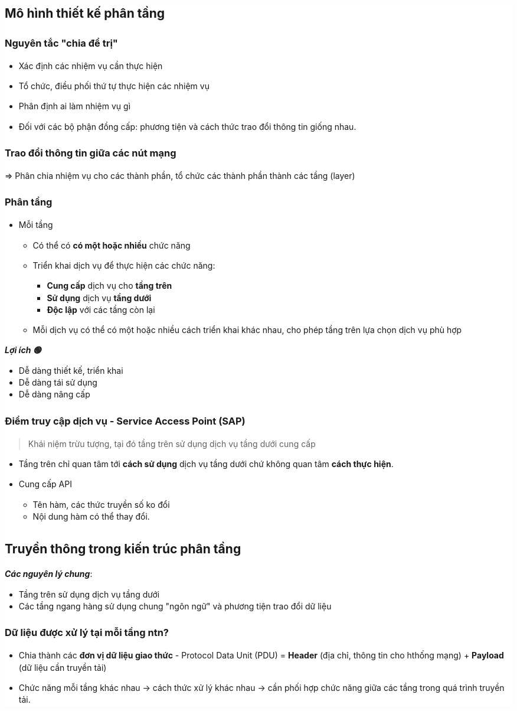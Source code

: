 ## Mô hình thiết kế phân tầng
### Nguyên tắc "chia để trị"
* Xác định các nhiệm vụ cần thực hiện

* Tổ chức, điều phối thứ tự thực hiện các nhiệm vụ

* Phân định ai làm nhiệm vụ gì

* Đối với các bộ phận đồng cấp: phương tiện và cách thức trao đổi thông tin giống nhau.

### Trao đổi thông tin giữa các nút mạng
=> Phân chia nhiệm vụ cho các thành phần, tổ chức các thành phần thành các tầng (layer)

### Phân tầng
* Mỗi tầng
	* Có thể có **có một hoặc nhiều** chức năng
	
	* Triển khai dịch vụ để thực hiện các chức năng:
		* **Cung cấp** dịch vụ cho **tầng trên**
		* **Sử dụng** dịch vụ **tầng dưới**
		* **Độc lập** với các tầng còn lại
	
	* Mỗi dịch vụ có thể có một hoặc nhiều cách triển khai khác nhau, cho phép tầng trên lựa chọn dịch vụ phù hợp

***Lợi ích 🟢***
* Dễ dàng thiết kế, triển khai
* Dễ dàng tái sử dụng
* Dễ dàng nâng cấp

### Điểm truy cập dịch vụ - Service Access Point (SAP)
> Khái niệm trừu tượng, tại đó tầng trên sử dụng dịch vụ tầng dưới cung cấp

* Tầng trên chỉ quan tâm tới **cách sử dụng** dịch vụ tầng dưới chứ không quan tâm **cách thực hiện**.

* Cung cấp API
	* Tên hàm, các thức truyền số ko đổi
	* Nội dung hàm có thể thay đổi.

## Truyền thông trong kiến trúc phân tầng
***Các nguyên lý chung***:
* Tầng trên sử dụng dịch vụ tầng dưới
* Các tầng ngang hàng sử dụng chung "ngôn ngữ" và phương tiện trao đổi dữ liệu

### Dữ liệu được xử lý tại mỗi tầng ntn?
* Chia thành các **đơn vị dữ liệu giao thức** - Protocol Data Unit (PDU) = **Header** (địa chỉ, thông tin cho hthống mạng) + **Payload** (dữ liệu cần truyền tải)

* Chức năng mỗi tầng khác nhau -> cách thức xử lý khác nhau -> cần phối hợp chức năng giữa các tầng trong quá trình truyền tải.
